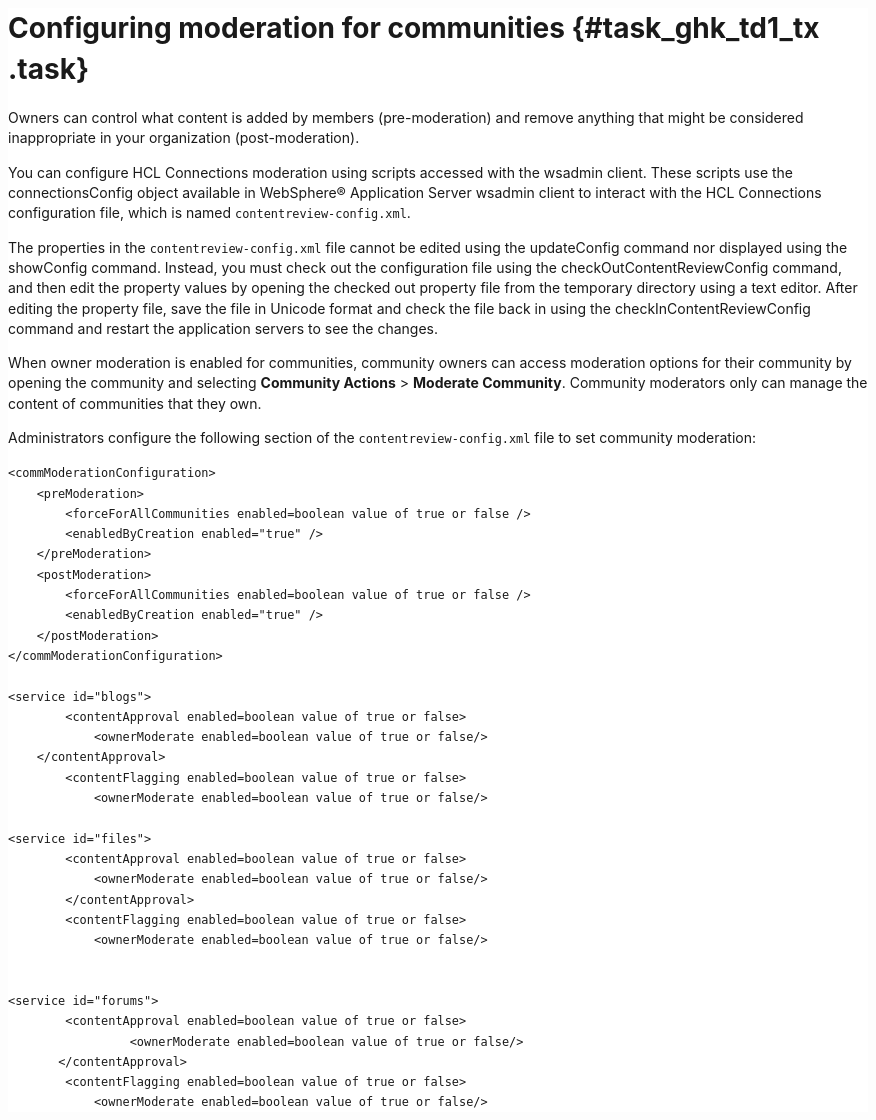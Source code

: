 # Configuring moderation for communities {#task_ghk_td1_tx .task}

Owners can control what content is added by members \(pre-moderation\) and remove anything that might be considered inappropriate in your organization \(post-moderation\).

You can configure HCL Connections moderation using scripts accessed with the wsadmin client. These scripts use the connectionsConfig object available in WebSphere® Application Server wsadmin client to interact with the HCL Connections configuration file, which is named `contentreview-config.xml`.

The properties in the `contentreview-config.xml` file cannot be edited using the updateConfig command nor displayed using the showConfig command. Instead, you must check out the configuration file using the checkOutContentReviewConfig command, and then edit the property values by opening the checked out property file from the temporary directory using a text editor. After editing the property file, save the file in Unicode format and check the file back in using the checkInContentReviewConfig command and restart the application servers to see the changes.

When owner moderation is enabled for communities, community owners can access moderation options for their community by opening the community and selecting **Community Actions** \> **Moderate Community**. Community moderators only can manage the content of communities that they own.

Administrators configure the following section of the `contentreview-config.xml` file to set community moderation:

```
<commModerationConfiguration>
	<preModeration>
		<forceForAllCommunities enabled=boolean value of true or false />
		<enabledByCreation enabled="true" />
	</preModeration>
	<postModeration>
		<forceForAllCommunities enabled=boolean value of true or false />
		<enabledByCreation enabled="true" />
	</postModeration>
</commModerationConfiguration>

<service id="blogs">
		<contentApproval enabled=boolean value of true or false>
		    <ownerModerate enabled=boolean value of true or false/>
	</contentApproval>
		<contentFlagging enabled=boolean value of true or false>
		    <ownerModerate enabled=boolean value of true or false/>

<service id="files">
		<contentApproval enabled=boolean value of true or false>
		    <ownerModerate enabled=boolean value of true or false/>
        </contentApproval>
		<contentFlagging enabled=boolean value of true or false>
		    <ownerModerate enabled=boolean value of true or false/>


<service id="forums">
		<contentApproval enabled=boolean value of true or false>
           		 <ownerModerate enabled=boolean value of true or false/>
       </contentApproval>
		<contentFlagging enabled=boolean value of true or false>
			<ownerModerate enabled=boolean value of true or false/>
```
